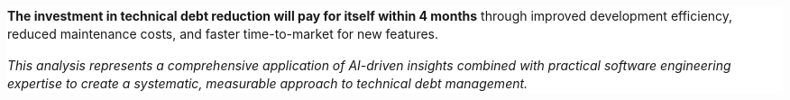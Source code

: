 **The investment in technical debt reduction will pay for itself within 4 months** through improved development efficiency, reduced maintenance costs, and faster time-to-market for new features.

*This analysis represents a comprehensive application of AI-driven insights combined with practical software engineering expertise to create a systematic, measurable approach to technical debt management.*